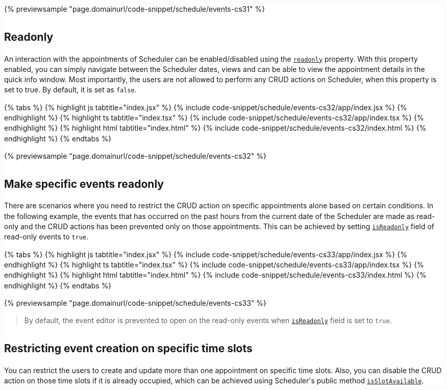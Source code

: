 {% previewsample "page.domainurl/code-snippet/schedule/events-cs31" %}

## Readonly

An interaction with the appointments of Scheduler can be enabled/disabled using the [`readonly`](https://ej2.syncfusion.com/react/documentation/api/schedule#readonly) property. With this property enabled, you can simply navigate between the Scheduler dates, views and can be able to view the appointment details in the quick info window. Most importantly, the users are not allowed to perform any CRUD actions on Scheduler, when this property is set to true. By default, it is set as `false`.

{% tabs %}
{% highlight js tabtitle="index.jsx" %}
{% include code-snippet/schedule/events-cs32/app/index.jsx %}
{% endhighlight %}
{% highlight ts tabtitle="index.tsx" %}
{% include code-snippet/schedule/events-cs32/app/index.tsx %}
{% endhighlight %}
{% highlight html tabtitle="index.html" %}
{% include code-snippet/schedule/events-cs32/index.html %}
{% endhighlight %}
{% endtabs %}
        
{% previewsample "page.domainurl/code-snippet/schedule/events-cs32" %}

## Make specific events readonly

There are scenarios where you need to restrict the CRUD action on specific appointments alone based on certain conditions. In the following example, the events that has occurred on the past hours from the current date of the Scheduler are made as read-only and the CRUD actions has been prevented only on those appointments. This can be achieved by setting [`isReadonly`](https://ej2.syncfusion.com/react/documentation/api/schedule/field/#isreadonly) field of read-only events to `true`.

{% tabs %}
{% highlight js tabtitle="index.jsx" %}
{% include code-snippet/schedule/events-cs33/app/index.jsx %}
{% endhighlight %}
{% highlight ts tabtitle="index.tsx" %}
{% include code-snippet/schedule/events-cs33/app/index.tsx %}
{% endhighlight %}
{% highlight html tabtitle="index.html" %}
{% include code-snippet/schedule/events-cs33/index.html %}
{% endhighlight %}
{% endtabs %}
        
{% previewsample "page.domainurl/code-snippet/schedule/events-cs33" %}

> By default, the event editor is prevented to open on the read-only events when [`isReadonly`](https://ej2.syncfusion.com/react/documentation/api/schedule/field/#isreadonly) field is set to `true`.

## Restricting event creation on specific time slots

You can restrict the users to create and update more than one appointment on specific time slots. Also, you can disable the CRUD action on those time slots if it is already occupied, which can be achieved using Scheduler's public method [`isSlotAvailable`](https://ej2.syncfusion.com/react/documentation/api/schedule#isslotavailable).
